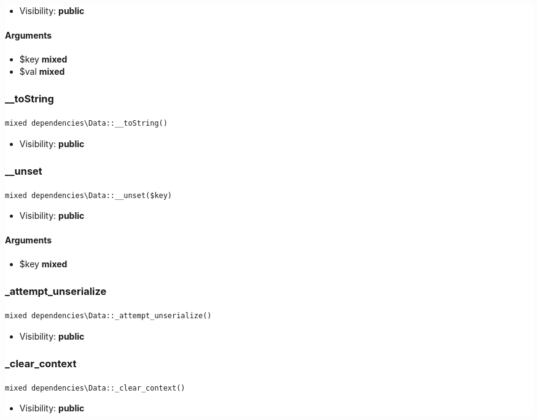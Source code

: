 

* Visibility: **public**

#### Arguments

* $key **mixed**
* $val **mixed**



### __toString

```
mixed dependencies\Data::__toString()
```





* Visibility: **public**



### __unset

```
mixed dependencies\Data::__unset($key)
```





* Visibility: **public**

#### Arguments

* $key **mixed**



### _attempt_unserialize

```
mixed dependencies\Data::_attempt_unserialize()
```





* Visibility: **public**



### _clear_context

```
mixed dependencies\Data::_clear_context()
```





* Visibility: **public**

